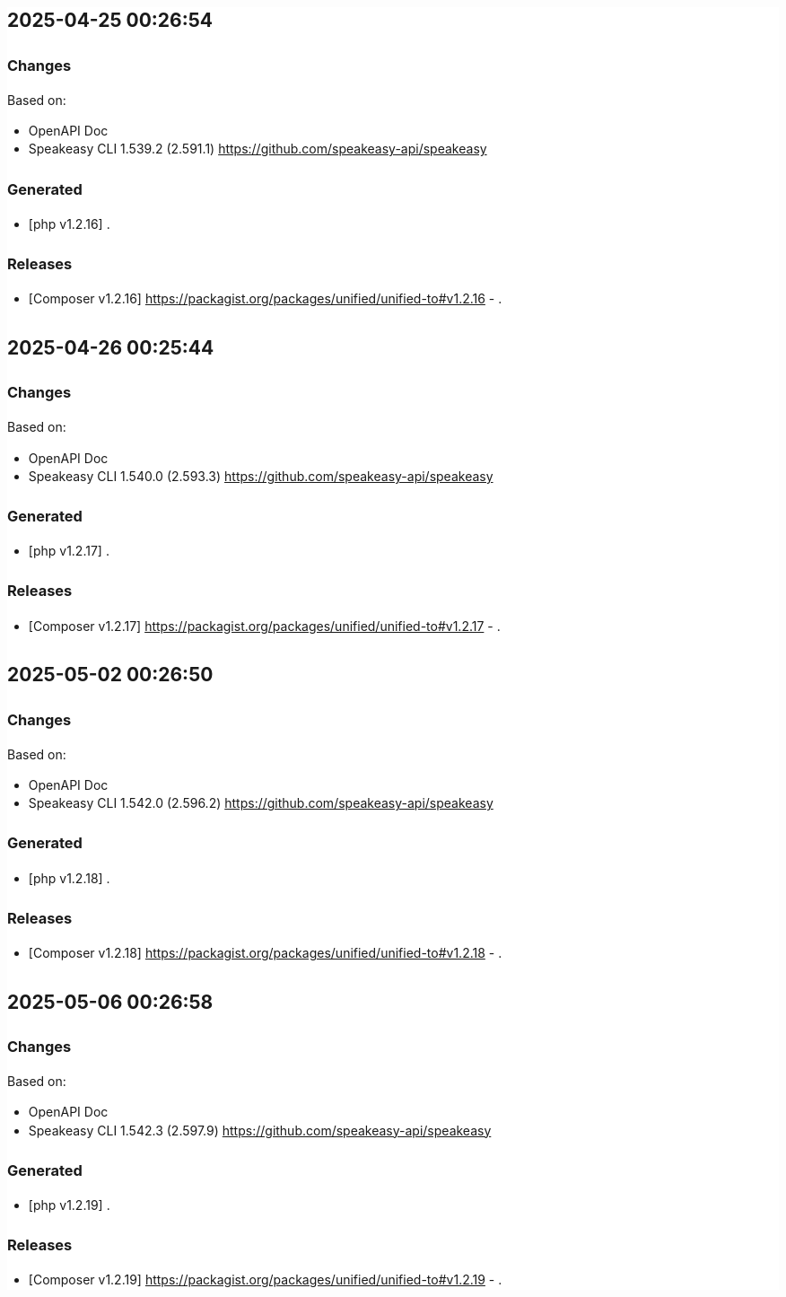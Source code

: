 ## 2025-04-25 00:26:54
### Changes
Based on:
- OpenAPI Doc  
- Speakeasy CLI 1.539.2 (2.591.1) https://github.com/speakeasy-api/speakeasy
### Generated
- [php v1.2.16] .
### Releases
- [Composer v1.2.16] https://packagist.org/packages/unified/unified-to#v1.2.16 - .

## 2025-04-26 00:25:44
### Changes
Based on:
- OpenAPI Doc  
- Speakeasy CLI 1.540.0 (2.593.3) https://github.com/speakeasy-api/speakeasy
### Generated
- [php v1.2.17] .
### Releases
- [Composer v1.2.17] https://packagist.org/packages/unified/unified-to#v1.2.17 - .

## 2025-05-02 00:26:50
### Changes
Based on:
- OpenAPI Doc  
- Speakeasy CLI 1.542.0 (2.596.2) https://github.com/speakeasy-api/speakeasy
### Generated
- [php v1.2.18] .
### Releases
- [Composer v1.2.18] https://packagist.org/packages/unified/unified-to#v1.2.18 - .

## 2025-05-06 00:26:58
### Changes
Based on:
- OpenAPI Doc  
- Speakeasy CLI 1.542.3 (2.597.9) https://github.com/speakeasy-api/speakeasy
### Generated
- [php v1.2.19] .
### Releases
- [Composer v1.2.19] https://packagist.org/packages/unified/unified-to#v1.2.19 - .
